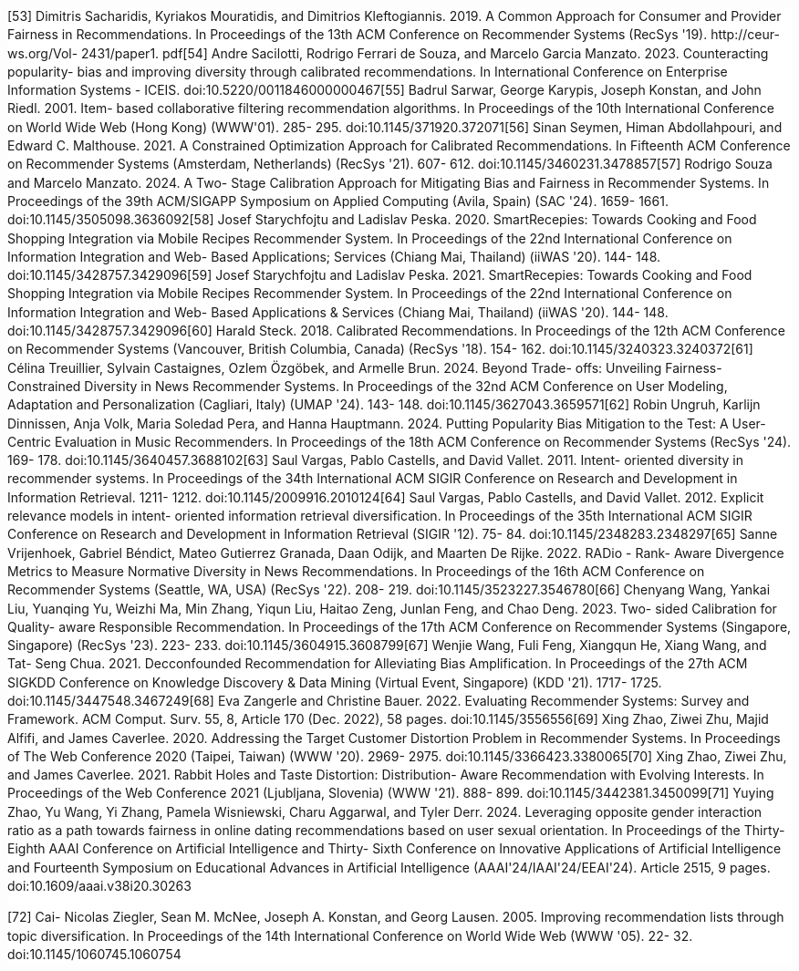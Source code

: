 [53] Dimitris Sacharidis, Kyriakos Mouratidis, and Dimitrios Kleftogiannis. 2019. A Common Approach for Consumer and Provider Fairness in Recommendations. In Proceedings of the 13th ACM Conference on Recommender Systems (RecSys '19). http://ceur- ws.org/Vol- 2431/paper1. pdf[54] Andre Sacilotti, Rodrigo Ferrari de Souza, and Marcelo Garcia Manzato. 2023. Counteracting popularity- bias and improving diversity through calibrated recommendations. In International Conference on Enterprise Information Systems - ICEIS. doi:10.5220/0011846000000467[55] Badrul Sarwar, George Karypis, Joseph Konstan, and John Riedl. 2001. Item- based collaborative filtering recommendation algorithms. In Proceedings of the 10th International Conference on World Wide Web (Hong Kong) (WWW'01). 285- 295. doi:10.1145/371920.372071[56] Sinan Seymen, Himan Abdollahpouri, and Edward C. Malthouse. 2021. A Constrained Optimization Approach for Calibrated Recommendations. In Fifteenth ACM Conference on Recommender Systems (Amsterdam, Netherlands) (RecSys '21). 607- 612. doi:10.1145/3460231.3478857[57] Rodrigo Souza and Marcelo Manzato. 2024. A Two- Stage Calibration Approach for Mitigating Bias and Fairness in Recommender Systems. In Proceedings of the 39th ACM/SIGAPP Symposium on Applied Computing (Avila, Spain) (SAC '24). 1659- 1661. doi:10.1145/3505098.3636092[58] Josef Starychfojtu and Ladislav Peska. 2020. SmartRecepies: Towards Cooking and Food Shopping Integration via Mobile Recipes Recommender System. In Proceedings of the 22nd International Conference on Information Integration and Web- Based Applications; Services (Chiang Mai, Thailand) (iiWAS '20). 144- 148. doi:10.1145/3428757.3429096[59] Josef Starychfojtu and Ladislav Peska. 2021. SmartRecepies: Towards Cooking and Food Shopping Integration via Mobile Recipes Recommender System. In Proceedings of the 22nd International Conference on Information Integration and Web- Based Applications & Services (Chiang Mai, Thailand) (iiWAS '20). 144- 148. doi:10.1145/3428757.3429096[60] Harald Steck. 2018. Calibrated Recommendations. In Proceedings of the 12th ACM Conference on Recommender Systems (Vancouver, British Columbia, Canada) (RecSys '18). 154- 162. doi:10.1145/3240323.3240372[61] Célina Treuillier, Sylvain Castaignes, Ozlem Özgöbek, and Armelle Brun. 2024. Beyond Trade- offs: Unveiling Fairness- Constrained Diversity in News Recommender Systems. In Proceedings of the 32nd ACM Conference on User Modeling, Adaptation and Personalization (Cagliari, Italy) (UMAP '24). 143- 148. doi:10.1145/3627043.3659571[62] Robin Ungruh, Karlijn Dinnissen, Anja Volk, Maria Soledad Pera, and Hanna Hauptmann. 2024. Putting Popularity Bias Mitigation to the Test: A User- Centric Evaluation in Music Recommenders. In Proceedings of the 18th ACM Conference on Recommender Systems (RecSys '24). 169- 178. doi:10.1145/3640457.3688102[63] Saul Vargas, Pablo Castells, and David Vallet. 2011. Intent- oriented diversity in recommender systems. In Proceedings of the 34th International ACM SIGIR Conference on Research and Development in Information Retrieval. 1211- 1212. doi:10.1145/2009916.2010124[64] Saul Vargas, Pablo Castells, and David Vallet. 2012. Explicit relevance models in intent- oriented information retrieval diversification. In Proceedings of the 35th International ACM SIGIR Conference on Research and Development in Information Retrieval (SIGIR '12). 75- 84. doi:10.1145/2348283.2348297[65] Sanne Vrijenhoek, Gabriel Béndict, Mateo Gutierrez Granada, Daan Odijk, and Maarten De Rijke. 2022. RADio - Rank- Aware Divergence Metrics to Measure Normative Diversity in News Recommendations. In Proceedings of the 16th ACM Conference on Recommender Systems (Seattle, WA, USA) (RecSys '22). 208- 219. doi:10.1145/3523227.3546780[66] Chenyang Wang, Yankai Liu, Yuanqing Yu, Weizhi Ma, Min Zhang, Yiqun Liu, Haitao Zeng, Junlan Feng, and Chao Deng. 2023. Two- sided Calibration for Quality- aware Responsible Recommendation. In Proceedings of the 17th ACM Conference on Recommender Systems (Singapore, Singapore) (RecSys '23). 223- 233. doi:10.1145/3604915.3608799[67] Wenjie Wang, Fuli Feng, Xiangqun He, Xiang Wang, and Tat- Seng Chua. 2021. Decconfounded Recommendation for Alleviating Bias Amplification. In Proceedings of the 27th ACM SIGKDD Conference on Knowledge Discovery & Data Mining (Virtual Event, Singapore) (KDD '21). 1717- 1725. doi:10.1145/3447548.3467249[68] Eva Zangerle and Christine Bauer. 2022. Evaluating Recommender Systems: Survey and Framework. ACM Comput. Surv. 55, 8, Article 170 (Dec. 2022), 58 pages. doi:10.1145/3556556[69] Xing Zhao, Ziwei Zhu, Majid Alfifi, and James Caverlee. 2020. Addressing the Target Customer Distortion Problem in Recommender Systems. In Proceedings of The Web Conference 2020 (Taipei, Taiwan) (WWW '20). 2969- 2975. doi:10.1145/3366423.3380065[70] Xing Zhao, Ziwei Zhu, and James Caverlee. 2021. Rabbit Holes and Taste Distortion: Distribution- Aware Recommendation with Evolving Interests. In Proceedings of the Web Conference 2021 (Ljubljana, Slovenia) (WWW '21). 888- 899. doi:10.1145/3442381.3450099[71] Yuying Zhao, Yu Wang, Yi Zhang, Pamela Wisniewski, Charu Aggarwal, and Tyler Derr. 2024. Leveraging opposite gender interaction ratio as a path towards fairness in online dating recommendations based on user sexual orientation. In Proceedings of the Thirty- Eighth AAAI Conference on Artificial Intelligence and Thirty- Sixth Conference on Innovative Applications of Artificial Intelligence and Fourteenth Symposium on Educational Advances in Artificial Intelligence (AAAI'24/IAAI'24/EEAI'24). Article 2515, 9 pages. doi:10.1609/aaai.v38i20.30263

[72] Cai- Nicolas Ziegler, Sean M. McNee, Joseph A. Konstan, and Georg Lausen. 2005. Improving recommendation lists through topic diversification. In Proceedings of the 14th International Conference on World Wide Web (WWW '05). 22- 32. doi:10.1145/1060745.1060754